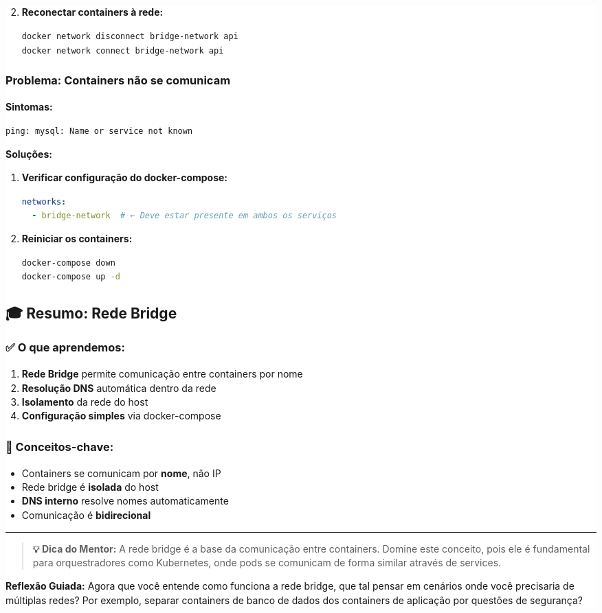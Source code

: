2. **Reconectar containers à rede:**
   ```bash
   docker network disconnect bridge-network api
   docker network connect bridge-network api
   ```

### Problema: Containers não se comunicam

**Sintomas:**
```bash
ping: mysql: Name or service not known
```

**Soluções:**
1. **Verificar configuração do docker-compose:**
   ```yaml
   networks:
     - bridge-network  # ← Deve estar presente em ambos os serviços
   ```

2. **Reiniciar os containers:**
   ```bash
   docker-compose down
   docker-compose up -d
   ```

## 🎓 Resumo: Rede Bridge

### ✅ O que aprendemos:

1. **Rede Bridge** permite comunicação entre containers por nome
2. **Resolução DNS** automática dentro da rede
3. **Isolamento** da rede do host
4. **Configuração simples** via docker-compose

### 🔑 Conceitos-chave:

- Containers se comunicam por **nome**, não IP
- Rede bridge é **isolada** do host
- **DNS interno** resolve nomes automaticamente
- Comunicação é **bidirecional**

---

> **💡 Dica do Mentor:** A rede bridge é a base da comunicação entre containers. Domine este conceito, pois ele é fundamental para orquestradores como Kubernetes, onde pods se comunicam de forma similar através de services.

**Reflexão Guiada:** Agora que você entende como funciona a rede bridge, que tal pensar em cenários onde você precisaria de múltiplas redes? Por exemplo, separar containers de banco de dados dos containers de aplicação por questões de segurança?
